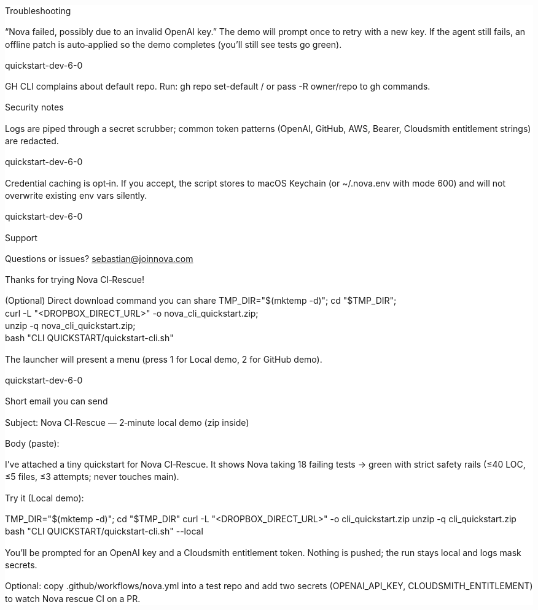 Troubleshooting

“Nova failed, possibly due to an invalid OpenAI key.”
The demo will prompt once to retry with a new key. If the agent still fails, an offline patch is auto‑applied so the demo completes (you’ll still see tests go green).

quickstart-dev-6-0

GH CLI complains about default repo.
Run: gh repo set-default <owner>/<repo> or pass -R owner/repo to gh commands.

Security notes

Logs are piped through a secret scrubber; common token patterns (OpenAI, GitHub, AWS, Bearer, Cloudsmith entitlement strings) are redacted.

quickstart-dev-6-0

Credential caching is opt‑in. If you accept, the script stores to macOS Keychain (or ~/.nova.env with mode 600) and will not overwrite existing env vars silently.

quickstart-dev-6-0

Support

Questions or issues? sebastian@joinnova.com

Thanks for trying Nova CI‑Rescue!

(Optional) Direct download command you can share
TMP_DIR="$(mktemp -d)"; cd "$TMP_DIR"; \
curl -L "<DROPBOX_DIRECT_URL>" -o nova_cli_quickstart.zip; \
unzip -q nova_cli_quickstart.zip; \
bash "CLI QUICKSTART/quickstart-cli.sh"

The launcher will present a menu (press 1 for Local demo, 2 for GitHub demo).

quickstart-dev-6-0

Short email you can send

Subject: Nova CI‑Rescue — 2‑minute local demo (zip inside)

Body (paste):

I’ve attached a tiny quickstart for Nova CI‑Rescue. It shows Nova taking 18 failing tests → green with strict safety rails (≤40 LOC, ≤5 files, ≤3 attempts; never touches main).

Try it (Local demo):

TMP_DIR="$(mktemp -d)"; cd "$TMP_DIR"
curl -L "<DROPBOX_DIRECT_URL>" -o cli_quickstart.zip
unzip -q cli_quickstart.zip
bash "CLI QUICKSTART/quickstart-cli.sh" --local

You’ll be prompted for an OpenAI key and a Cloudsmith entitlement token. Nothing is pushed; the run stays local and logs mask secrets.

Optional: copy .github/workflows/nova.yml into a test repo and add two secrets (OPENAI_API_KEY, CLOUDSMITH_ENTITLEMENT) to watch Nova rescue CI on a PR.
